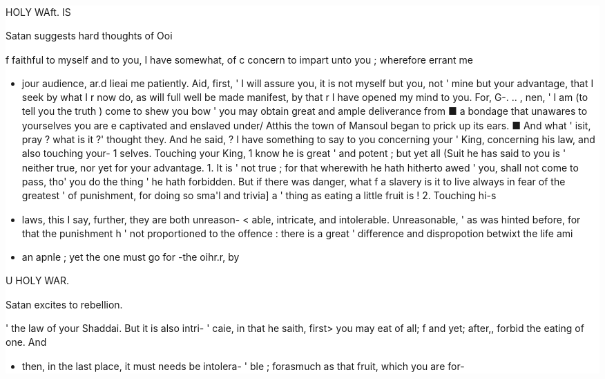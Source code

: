 

HOLY WAft. IS 



Satan suggests hard thoughts of Ooi 



f faithful to myself and to you, I have somewhat, of 
c concern to impart unto you ; wherefore errant me 

* jour audience, ar.d Iieai me patiently. Aid, first, 
' I will assure you, it is not myself but you, not 
' mine but your advantage, that I seek by what I 
r now do, as will full well be made manifest, by that 
r I have opened my mind to you. For, G-. .. , nen, 
' I am (to tell you the truth ) come to shew you bow 
' you may obtain great and ample deliverance from 
■ a bondage that unawares to yourselves you are 
e captivated and enslaved under/ Atthis the town 
of Mansoul began to prick up its ears. ■ And what 
' isit, pray ? what is it ?' thought they. And he said, 
? I have something to say to you concerning your 
' King, concerning his law, and also touching your- 
1 selves. Touching your King, 1 know he is great 
' and potent ; but yet all (Suit he has said to you is 
' neither true, nor yet for your advantage. 1. It is 
' not true ; for that wherewith he hath hitherto awed 
' you, shall not come to pass, tho' you do the thing 
' he hath forbidden. But if there was danger, what 
f a slavery is it to live always in fear of the greatest 
' of punishment, for doing so sma'l and trivia] a 
' thing as eating a little fruit is ! 2. Touching hi-s 

* laws, this I say, further, they are both unreason- 
< able, intricate, and intolerable. Unreasonable, 
' as was hinted before, for that the punishment h 
' not proportioned to the offence : there is a great 
' difference and dispropotion betwixt the life ami 

* an apnle ; yet the one must go for -the oihr.r, by 



U HOLY WAR. 



Satan excites to rebellion. 



' the law of your Shaddai. But it is also intri- 
' caie, in that he saith, first> you may eat of all; 
f and yet; after,, forbid the eating of one. And 

* then, in the last place, it must needs be intolera- 
' ble ; forasmuch as that fruit, which you are for- 
